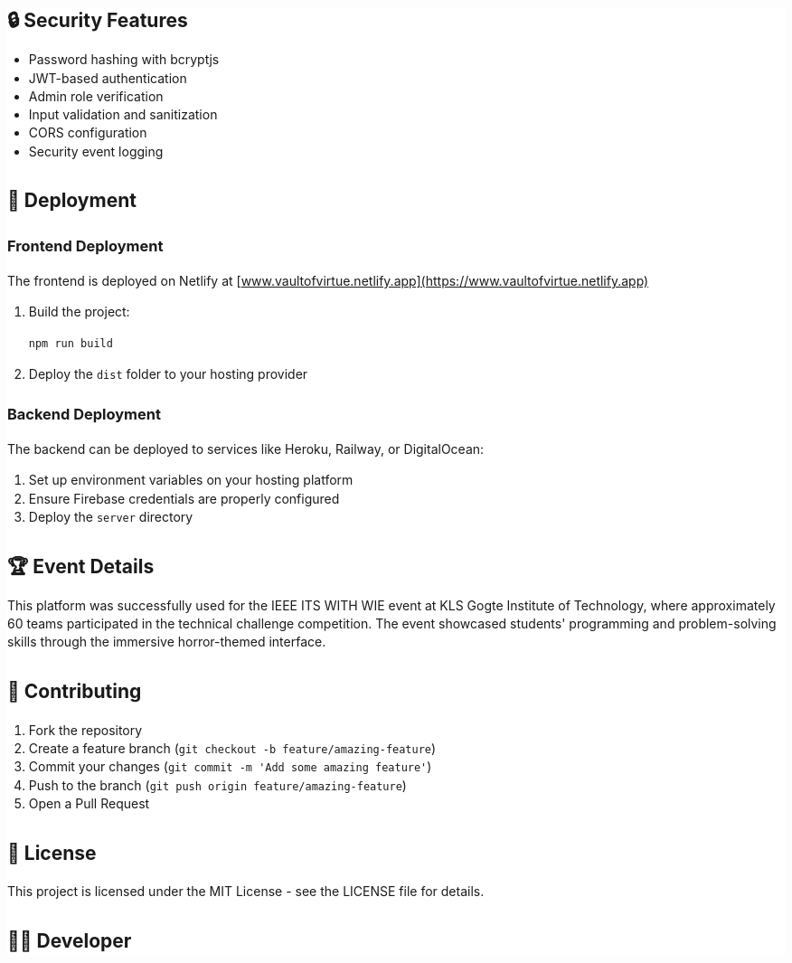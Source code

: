 ## 🔒 Security Features

- Password hashing with bcryptjs
- JWT-based authentication
- Admin role verification
- Input validation and sanitization
- CORS configuration
- Security event logging

## 🚀 Deployment

### Frontend Deployment
The frontend is deployed on Netlify at [www.vaultofvirtue.netlify.app](https://www.vaultofvirtue.netlify.app)

1. Build the project:
   ```bash
   npm run build
   ```

2. Deploy the `dist` folder to your hosting provider

### Backend Deployment
The backend can be deployed to services like Heroku, Railway, or DigitalOcean:

1. Set up environment variables on your hosting platform
2. Ensure Firebase credentials are properly configured
3. Deploy the `server` directory

## 🏆 Event Details

This platform was successfully used for the IEEE ITS WITH WIE event at KLS Gogte Institute of Technology, where approximately 60 teams participated in the technical challenge competition. The event showcased students' programming and problem-solving skills through the immersive horror-themed interface.

## 🤝 Contributing

1. Fork the repository
2. Create a feature branch (`git checkout -b feature/amazing-feature`)
3. Commit your changes (`git commit -m 'Add some amazing feature'`)
4. Push to the branch (`git push origin feature/amazing-feature`)
5. Open a Pull Request

## 📝 License

This project is licensed under the MIT License - see the LICENSE file for details.

## 👨‍💻 Developer

